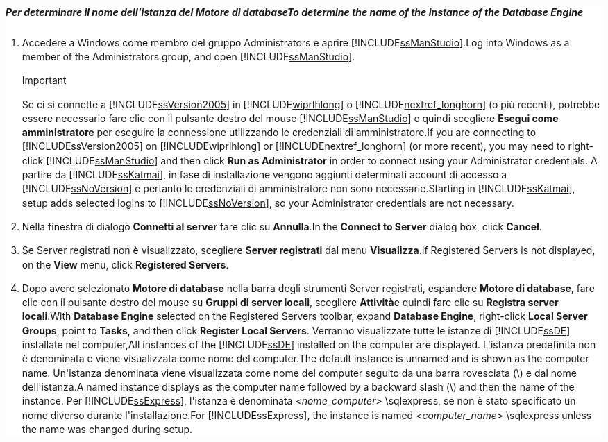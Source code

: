 ##### <a name="to-determine-the-name-of-the-instance-of-the-database-engine"></a><span data-ttu-id="3412c-130">Per determinare il nome dell'istanza del Motore di database</span><span class="sxs-lookup"><span data-stu-id="3412c-130">To determine the name of the instance of the Database Engine</span></span>  
  
1.  <span data-ttu-id="3412c-131">Accedere a Windows come membro del gruppo Administrators e aprire [!INCLUDE[ssManStudio](../includes/ssmanstudio-md.md)].</span><span class="sxs-lookup"><span data-stu-id="3412c-131">Log into Windows as a member of the Administrators group, and open [!INCLUDE[ssManStudio](../includes/ssmanstudio-md.md)].</span></span>  
  
    > [!IMPORTANT]  
    >  <span data-ttu-id="3412c-132">Se ci si connette a [!INCLUDE[ssVersion2005](../includes/ssversion2005-md.md)] in [!INCLUDE[wiprlhlong](../includes/wiprlhlong-md.md)] o [!INCLUDE[nextref_longhorn](../includes/nextref-longhorn-md.md)] (o più recenti), potrebbe essere necessario fare clic con il pulsante destro del mouse [!INCLUDE[ssManStudio](../includes/ssmanstudio-md.md)] e quindi scegliere **Esegui come amministratore** per eseguire la connessione utilizzando le credenziali di amministratore.</span><span class="sxs-lookup"><span data-stu-id="3412c-132">If you are connecting to  [!INCLUDE[ssVersion2005](../includes/ssversion2005-md.md)] on [!INCLUDE[wiprlhlong](../includes/wiprlhlong-md.md)] or [!INCLUDE[nextref_longhorn](../includes/nextref-longhorn-md.md)] (or more recent), you may need to right-click [!INCLUDE[ssManStudio](../includes/ssmanstudio-md.md)] and then click **Run as Administrator** in order to connect using your Administrator credentials.</span></span> <span data-ttu-id="3412c-133">A partire da [!INCLUDE[ssKatmai](../includes/sskatmai-md.md)], in fase di installazione vengono aggiunti determinati account di accesso a [!INCLUDE[ssNoVersion](../includes/ssnoversion-md.md)] e pertanto le credenziali di amministratore non sono necessarie.</span><span class="sxs-lookup"><span data-stu-id="3412c-133">Starting in [!INCLUDE[ssKatmai](../includes/sskatmai-md.md)], setup adds selected logins to [!INCLUDE[ssNoVersion](../includes/ssnoversion-md.md)], so your Administrator credentials are not necessary.</span></span>  
  
2.  <span data-ttu-id="3412c-134">Nella finestra di dialogo **Connetti al server** fare clic su **Annulla**.</span><span class="sxs-lookup"><span data-stu-id="3412c-134">In the **Connect to Server** dialog box, click **Cancel**.</span></span>  
  
3.  <span data-ttu-id="3412c-135">Se Server registrati non è visualizzato, scegliere **Server registrati** dal menu **Visualizza**.</span><span class="sxs-lookup"><span data-stu-id="3412c-135">If Registered Servers is not displayed, on the **View** menu, click **Registered Servers**.</span></span>  
  
4.  <span data-ttu-id="3412c-136">Dopo avere selezionato **Motore di database** nella barra degli strumenti Server registrati, espandere **Motore di database**, fare clic con il pulsante destro del mouse su **Gruppi di server locali**, scegliere **Attività**e quindi fare clic su **Registra server locali**.</span><span class="sxs-lookup"><span data-stu-id="3412c-136">With **Database Engine** selected on the Registered Servers toolbar, expand **Database Engine**, right-click **Local Server Groups**, point to **Tasks**, and then click **Register Local Servers**.</span></span> <span data-ttu-id="3412c-137">Verranno visualizzate tutte le istanze di [!INCLUDE[ssDE](../includes/ssde-md.md)] installate nel computer,</span><span class="sxs-lookup"><span data-stu-id="3412c-137">All instances of the [!INCLUDE[ssDE](../includes/ssde-md.md)] installed on the computer are displayed.</span></span> <span data-ttu-id="3412c-138">L'istanza predefinita non è denominata e viene visualizzata come nome del computer.</span><span class="sxs-lookup"><span data-stu-id="3412c-138">The default instance is unnamed and is shown as the computer name.</span></span> <span data-ttu-id="3412c-139">Un'istanza denominata viene visualizzata come nome del computer seguito da una barra rovesciata (\\) e dal nome dell'istanza.</span><span class="sxs-lookup"><span data-stu-id="3412c-139">A named instance displays as the computer name followed by a backward slash (\\) and then the name of the instance.</span></span> <span data-ttu-id="3412c-140">Per [!INCLUDE[ssExpress](../includes/ssexpress-md.md)], l'istanza è denominata *<nome_computer>* \sqlexpress, se non è stato specificato un nome diverso durante l'installazione.</span><span class="sxs-lookup"><span data-stu-id="3412c-140">For [!INCLUDE[ssExpress](../includes/ssexpress-md.md)], the instance is named *<computer_name>* \sqlexpress unless the name was changed during setup.</span></span>  
  